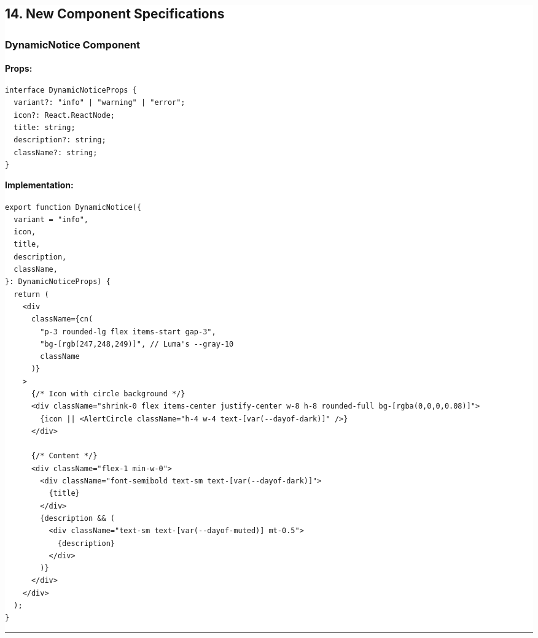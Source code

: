 
## 14. New Component Specifications

### DynamicNotice Component

**Props:**

```tsx
interface DynamicNoticeProps {
  variant?: "info" | "warning" | "error";
  icon?: React.ReactNode;
  title: string;
  description?: string;
  className?: string;
}
```

**Implementation:**

```tsx
export function DynamicNotice({
  variant = "info",
  icon,
  title,
  description,
  className,
}: DynamicNoticeProps) {
  return (
    <div
      className={cn(
        "p-3 rounded-lg flex items-start gap-3",
        "bg-[rgb(247,248,249)]", // Luma's --gray-10
        className
      )}
    >
      {/* Icon with circle background */}
      <div className="shrink-0 flex items-center justify-center w-8 h-8 rounded-full bg-[rgba(0,0,0,0.08)]">
        {icon || <AlertCircle className="h-4 w-4 text-[var(--dayof-dark)]" />}
      </div>

      {/* Content */}
      <div className="flex-1 min-w-0">
        <div className="font-semibold text-sm text-[var(--dayof-dark)]">
          {title}
        </div>
        {description && (
          <div className="text-sm text-[var(--dayof-muted)] mt-0.5">
            {description}
          </div>
        )}
      </div>
    </div>
  );
}
```

---